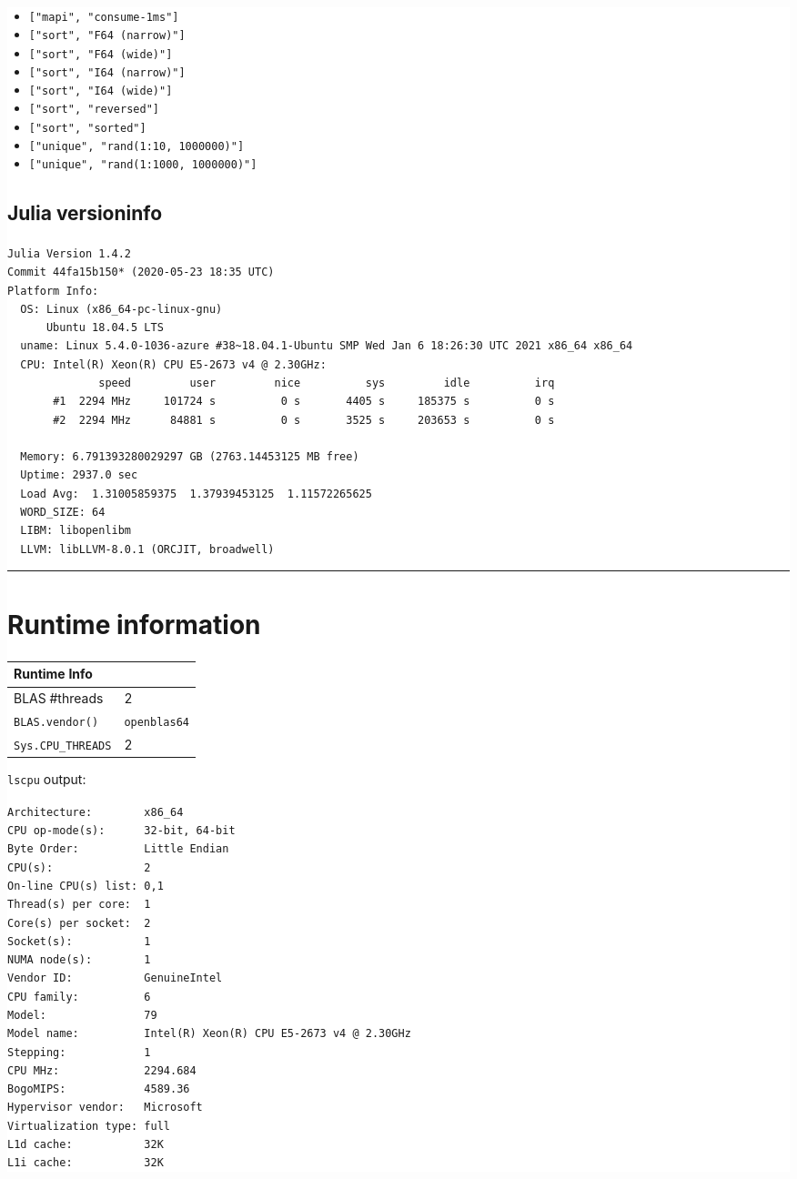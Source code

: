 - `["mapi", "consume-1ms"]`
- `["sort", "F64 (narrow)"]`
- `["sort", "F64 (wide)"]`
- `["sort", "I64 (narrow)"]`
- `["sort", "I64 (wide)"]`
- `["sort", "reversed"]`
- `["sort", "sorted"]`
- `["unique", "rand(1:10, 1000000)"]`
- `["unique", "rand(1:1000, 1000000)"]`

## Julia versioninfo
```
Julia Version 1.4.2
Commit 44fa15b150* (2020-05-23 18:35 UTC)
Platform Info:
  OS: Linux (x86_64-pc-linux-gnu)
      Ubuntu 18.04.5 LTS
  uname: Linux 5.4.0-1036-azure #38~18.04.1-Ubuntu SMP Wed Jan 6 18:26:30 UTC 2021 x86_64 x86_64
  CPU: Intel(R) Xeon(R) CPU E5-2673 v4 @ 2.30GHz: 
              speed         user         nice          sys         idle          irq
       #1  2294 MHz     101724 s          0 s       4405 s     185375 s          0 s
       #2  2294 MHz      84881 s          0 s       3525 s     203653 s          0 s
       
  Memory: 6.791393280029297 GB (2763.14453125 MB free)
  Uptime: 2937.0 sec
  Load Avg:  1.31005859375  1.37939453125  1.11572265625
  WORD_SIZE: 64
  LIBM: libopenlibm
  LLVM: libLLVM-8.0.1 (ORCJIT, broadwell)
```

---
# Runtime information
| Runtime Info | |
|:--|:--|
| BLAS #threads | 2 |
| `BLAS.vendor()` | `openblas64` |
| `Sys.CPU_THREADS` | 2 |

`lscpu` output:

    Architecture:        x86_64
    CPU op-mode(s):      32-bit, 64-bit
    Byte Order:          Little Endian
    CPU(s):              2
    On-line CPU(s) list: 0,1
    Thread(s) per core:  1
    Core(s) per socket:  2
    Socket(s):           1
    NUMA node(s):        1
    Vendor ID:           GenuineIntel
    CPU family:          6
    Model:               79
    Model name:          Intel(R) Xeon(R) CPU E5-2673 v4 @ 2.30GHz
    Stepping:            1
    CPU MHz:             2294.684
    BogoMIPS:            4589.36
    Hypervisor vendor:   Microsoft
    Virtualization type: full
    L1d cache:           32K
    L1i cache:           32K